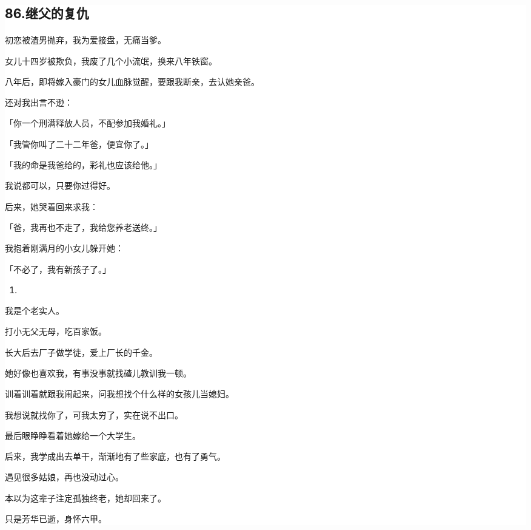 ## 86.继父的复仇
初恋被渣男抛弃，我为爱接盘，无痛当爹。


女儿十四岁被欺负，我废了几个小流氓，换来八年铁窗。


八年后，即将嫁入豪门的女儿血脉觉醒，要跟我断亲，去认她亲爸。


还对我出言不逊：


「你一个刑满释放人员，不配参加我婚礼。」


「我管你叫了二十二年爸，便宜你了。」


「我的命是我爸给的，彩礼也应该给他。」


我说都可以，只要你过得好。


后来，她哭着回来求我：


「爸，我再也不走了，我给您养老送终。」


我抱着刚满月的小女儿躲开她：


「不必了，我有新孩子了。」


1.


我是个老实人。


打小无父无母，吃百家饭。


长大后去厂子做学徒，爱上厂长的千金。


她好像也喜欢我，有事没事就找碴儿教训我一顿。


训着训着就跟我闹起来，问我想找个什么样的女孩儿当媳妇。


我想说就找你了，可我太穷了，实在说不出口。


最后眼睁睁看着她嫁给一个大学生。


后来，我学成出去单干，渐渐地有了些家底，也有了勇气。


遇见很多姑娘，再也没动过心。


本以为这辈子注定孤独终老，她却回来了。


只是芳华已逝，身怀六甲。
